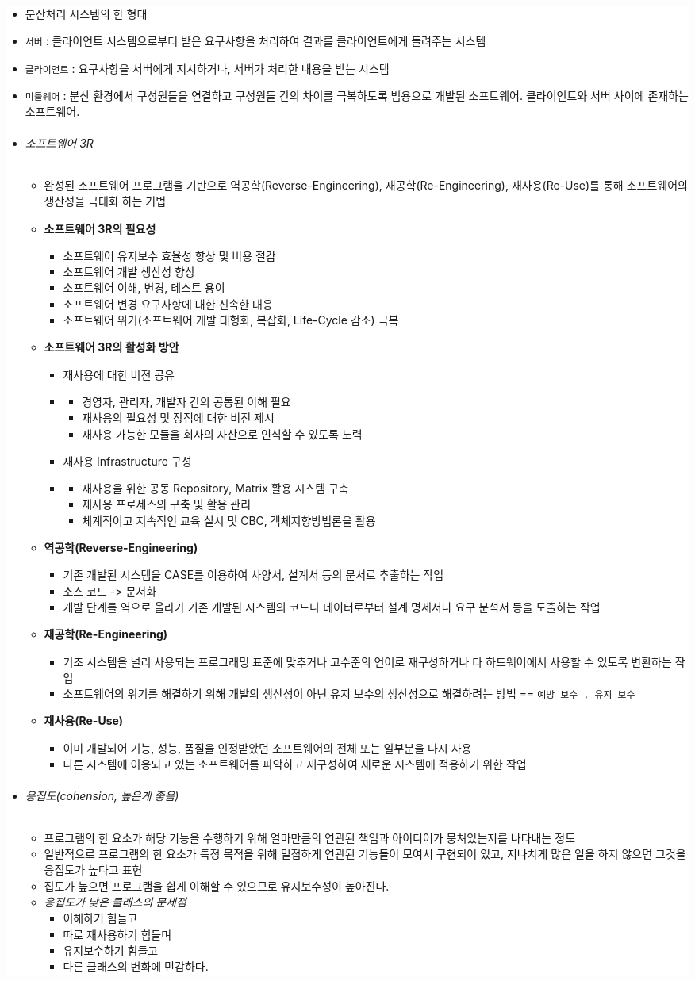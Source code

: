   - 분산처리 시스템의 한 형태
  - `서버` : 클라이언트 시스템으로부터 받은 요구사항을 처리하여 결과를 클라이언트에게 돌려주는 시스템
  - `클라이언트` : 요구사항을 서버에게 지시하거나, 서버가 처리한 내용을 받는 시스템
  - `미들웨어` : 분산 환경에서 구성원들을 연결하고 구성원들 간의 차이를 극복하도록 범용으로 개발된 소프트웨어. 클라이언트와 서버 사이에 존재하는 소프트웨어.

- ###### 소프트웨어 3R

  - 완성된 소프트웨어 프로그램을 기반으로 역공학(Reverse-Engineering), 재공학(Re-Engineering), 재사용(Re-Use)를 통해 소프트웨어의 생산성을 극대화 하는 기법

  - **소프트웨어 3R의 필요성**

    - 소프트웨어 유지보수 효율성 향상 및 비용 절감
    - 소프트웨어 개발 생산성 향상
    - 소프트웨어 이해, 변경, 테스트 용이
    - 소프트웨어 변경 요구사항에 대한 신속한 대응
    - 소프트웨어 위기(소프트웨어 개발 대형화, 복잡화, Life-Cycle 감소) 극복

  - **소프트웨어 3R의 활성화 방안**

    - 재사용에 대한 비전 공유

    - - 경영자, 관리자, 개발자 간의 공통된 이해 필요
      - 재사용의 필요성 및 장점에 대한 비전 제시
      - 재사용 가능한 모듈을 회사의 자산으로 인식할 수 있도록 노력

    - 재사용 Infrastructure 구성

    - - 재사용을 위한 공동 Repository, Matrix 활용 시스템 구축
      - 재사용 프로세스의 구축 및 활용 관리
      - 체계적이고 지속적인 교육 실시 및 CBC, 객체지향방법론을 활용

  - **역공학(Reverse-Engineering)**

    - 기존 개발된 시스템을 CASE를 이용하여 사양서, 설계서 등의 문서로 추출하는 작업
    - 소스 코드 -> 문서화
    - 개발 단계를 역으로 올라가 기존 개발된 시스템의 코드나 데이터로부터 설계 명세서나 요구 분석서 등을 도출하는 작업

  - **재공학(Re-Engineering)**

    - 기조 시스템을 널리 사용되는 프로그래밍 표준에 맞추거나 고수준의 언어로 재구성하거나 타 하드웨어에서 사용할 수 있도록 변환하는 작업
    - 소프트웨어의 위기를 해결하기 위해 개발의 생산성이 아닌 유지 보수의 생산성으로 해결하려는 방법 == `예방 보수 , 유지 보수`

  - **재사용(Re-Use)**

    - 이미 개발되어 기능, 성능, 품질을 인정받았던 소프트웨어의 전체 또는 일부분을 다시 사용
    - 다른 시스템에 이용되고 있는 소프트웨어를 파악하고 재구성하여 새로운 시스템에 적용하기 위한 작업

- ###### 응집도(cohension, 높은게 좋음)

  - 프로그램의 한 요소가 해당 기능을 수행하기 위해 얼마만큼의 연관된 책임과 아이디어가 뭉쳐있는지를 나타내는 정도
  - 일반적으로 프로그램의 한 요소가 특정 목적을 위해 밀접하게 연관된 기능들이 모여서 구현되어 있고, 지나치게 많은 일을 하지 않으면 그것을 응집도가 높다고 표현
  - 집도가 높으면 프로그램을 쉽게 이해할 수 있으므로 유지보수성이 높아진다.
  - *응집도가 낮은 클래스의 문제점*
    - 이해하기 힘들고
    - 따로 재사용하기 힘들며
    - 유지보수하기 힘들고
    - 다른 클래스의 변화에 민감하다.

